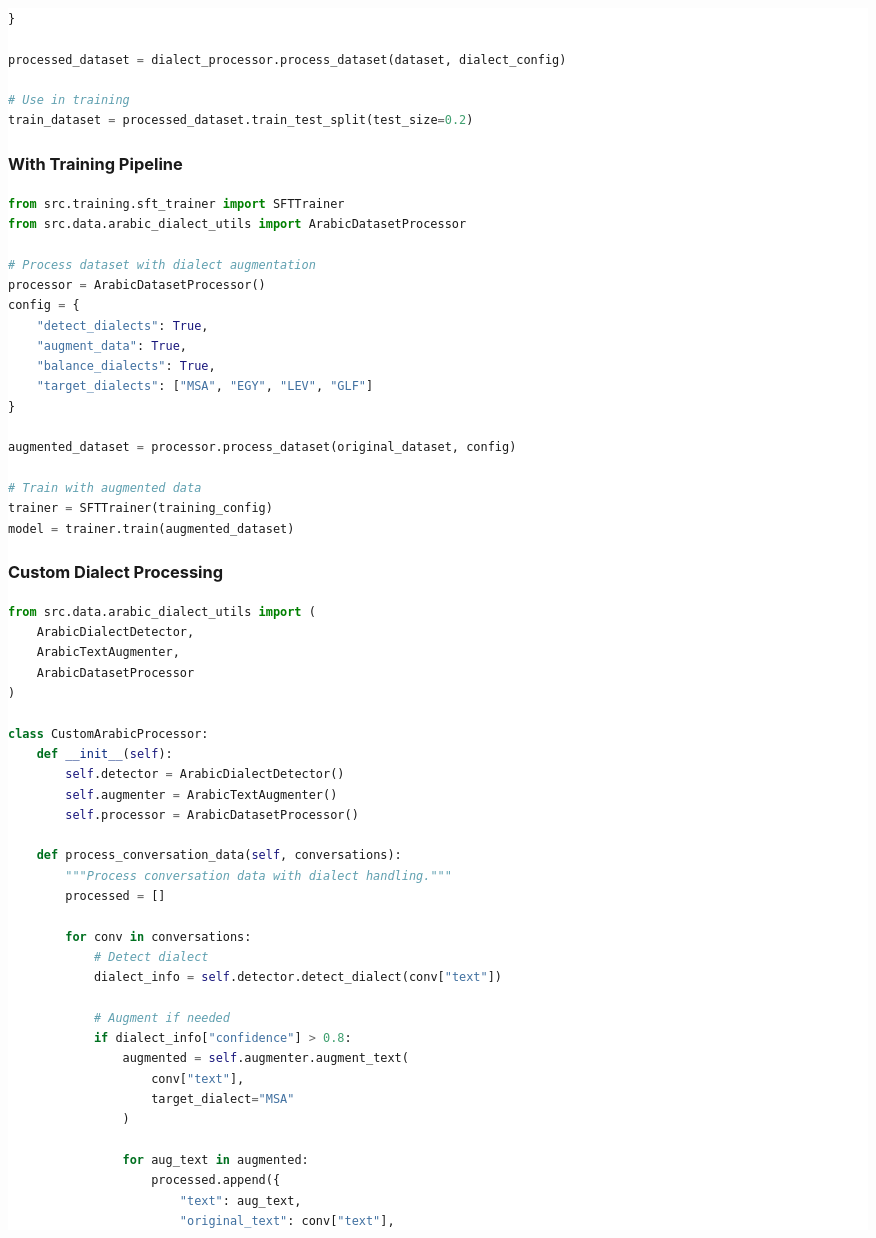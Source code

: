 ```python
}

processed_dataset = dialect_processor.process_dataset(dataset, dialect_config)

# Use in training
train_dataset = processed_dataset.train_test_split(test_size=0.2)
```

### With Training Pipeline

```python
from src.training.sft_trainer import SFTTrainer
from src.data.arabic_dialect_utils import ArabicDatasetProcessor

# Process dataset with dialect augmentation
processor = ArabicDatasetProcessor()
config = {
    "detect_dialects": True,
    "augment_data": True,
    "balance_dialects": True,
    "target_dialects": ["MSA", "EGY", "LEV", "GLF"]
}

augmented_dataset = processor.process_dataset(original_dataset, config)

# Train with augmented data
trainer = SFTTrainer(training_config)
model = trainer.train(augmented_dataset)
```

### Custom Dialect Processing

```python
from src.data.arabic_dialect_utils import (
    ArabicDialectDetector, 
    ArabicTextAugmenter,
    ArabicDatasetProcessor
)

class CustomArabicProcessor:
    def __init__(self):
        self.detector = ArabicDialectDetector()
        self.augmenter = ArabicTextAugmenter()
        self.processor = ArabicDatasetProcessor()
    
    def process_conversation_data(self, conversations):
        """Process conversation data with dialect handling."""
        processed = []
        
        for conv in conversations:
            # Detect dialect
            dialect_info = self.detector.detect_dialect(conv["text"])
            
            # Augment if needed
            if dialect_info["confidence"] > 0.8:
                augmented = self.augmenter.augment_text(
                    conv["text"], 
                    target_dialect="MSA"
                )
                
                for aug_text in augmented:
                    processed.append({
                        "text": aug_text,
                        "original_text": conv["text"],
```